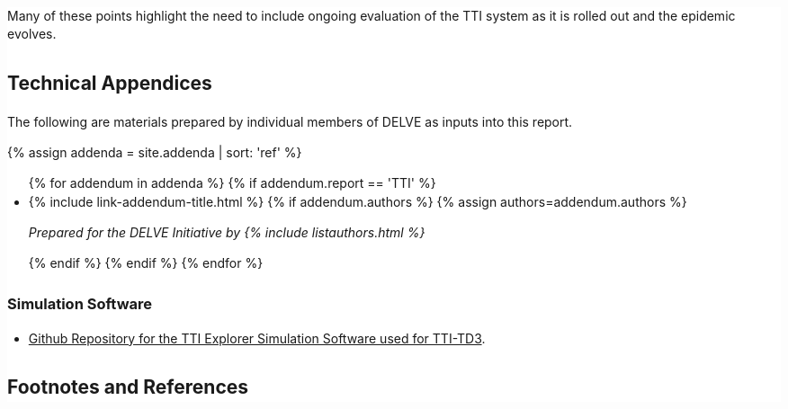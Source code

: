 Many of these points highlight the need to include ongoing evaluation of
the TTI system as it is rolled out and the epidemic evolves.

## Technical Appendices

The following are materials prepared by individual members of DELVE as
inputs into this report.


{% assign addenda = site.addenda | sort: 'ref'  %}
<ul>
{% for addendum in addenda  %}
{% if addendum.report == 'TTI' %}
<li> {% include link-addendum-title.html %}
  {% if addendum.authors %}
{% assign authors=addendum.authors %}
    <p><i>Prepared for the DELVE Initiative by {% include listauthors.html %}</i></p></li>
{% endif %}
{% endif %}
{% endfor %}
</ul>

### Simulation Software

* [Github Repository for the TTI Explorer Simulation Software used for TTI-TD3](https://github.com/rs-delve/tti-explorer/).


## Footnotes and References

[^1]: Isolation refers to the separation of infected individuals from
    uninfected individuals, while quarantine refers to the separation of
    individuals exposed to infection in order to determine whether they
    have contracted a disease.

[^2]: Thai PQ., (2020). Addressing COVID-19 in Vietnam: Progress to date
    and future priorities. Usher Institute Webinars. 13 May 2020, <https://www.youtube.com/watch?v=wibA34w8Xyo>

[^3]: Lin, C., Braund, W., Auerbach, J., Chou, J. H., Teng, J. H., Tu, P.
    and Mullen, J. (2020), Policy Decisions and Use of Information
    Technology to Fight 2019 Novel Coronavirus Disease, Taiwan. Emerging
    Infectious Diseases, Vol. 26. (doi:
    [10.3201/eid2607.200574](https://doi.org/10.3201/eid2607.200574))

[^4]: The Government of Republic of Korea (2020). How Korea responded to
    a pandemic using ICT Flattening the curve on COVID-19. Published
    online April 15. Available at: <http://www.moj.go.kr/moj_eng/1765/subview.do;jsessionid=OxKrsTASqh8vttNtuzZN_O7ALY7MJKI8vWSrtLao.wizard-10-25vxq?enc=Zm5jdDF8QEB8JTJGYmJzJTJGbW9qX2VuZyUyRjUxJTJGNTIyODIyJTJGYXJ0Y2xWaWV3LmRvJTNG>

[^5]: Normile, D. (2020) Coronavirus cases have dropped sharply in South Korea. What’s the secret to its success? 17 March 2020. Science. Available at: <https://www.sciencemag.org/news/2020/03/coronavirus-cases-have-dropped-sharply-south-korea-whats-secret-its-success>

[^6]: Sheng-Iun, H. et al. (2020) New Taipei City man fined, taken to quarantine center. Taipei Times, 1 April 2020. Available at: <https://www.taipeitimes.com/News/taiwan/archives/2020/04/01/2003733788>

[^7]: Cheng H, Jian S, Liu D, Ng, T., and Huang, W., Lin, H. (2020)
    Contact Tracing Assessment of COVID-19 Transmission Dynamics in
    Taiwan and Risk at Different Exposure Periods Before and After
    Symptom Onset. *JAMA Intern Med.* Published online May 01,
    (doi:[10.1001/jamainternmed.2020.2020](https://jamanetwork.com/journals/jamainternalmedicine/article-abstract/2765641))


[^8]: Hellewell, J., Abbott, S., Gimma, A., Bosse, N., Jarvis, C.,
[^9]: Kretzschmar M., Rozhnova G., Bootsma M., van Boven, M., van de
[^10]: Ferretti, L., Wymant, C., Kendall, M., Zhao, L., Nurtay, A.,
[^11]: Kretzschmar, M., Rozhnova, G., and van Boven, M. (2020) Isolation
[^12]: Kucharski, A., Klepac, P., Conlan, A., Kissler, S., Tang, M.,
[^13]: Goscé, L., Phillips, A., Spinola, P., Gupta, R.K., and Abubakar,
[^14]: He, X., Lau, E., Wu, P., Deng, X., Wang, J., Hao, X., Lau Y et
[^15]: PHE, personal communications
[^16]: Estcourt C., Gibbs J, Sutcliffe L., et al. (2017) The eSexual
[^17]: Kranzer, K., Simms, V., Bandason, T., Dauya, E., McHugh, G.,
[^18]: Aldridge, R.W., Lewer, D., Katikireddi, S.V., Mathur, R., Pathak,
[^19]: Lan, F., Wei, C., Hsu, Y., Christiani, D. and Kales, S. (2020)
[^20]: Office for National Statistics (2020) Coronavirus (COVID-19)
[^21]: Flaxman, S., Mishra, S., Gandy, A., Unwin, H., Coupland, H.,
[^22]: Smith, C.M., Conolly, A., Fuller, C., et al. (2019). Symptom
[^23]: Cowling, Benjamin J., et al (2020) Impact assessment of
[^24]: PHE, personal communications.
[^25]: Klepac, P., Kissler, S. and Gog J. (2018) Contagion! The BBC Four
[^26]: Mossong, J., Hens, N., Jit, M., Beutels, P., Auranen, K.,
[^27]: Bi, Q., Wu, Y., Mei, S., Ye, C., Zou, X., Zhang Z. et al. (2020)
[^28]: Burke R., Midgley C., Dratch, A., Fenstersheib, M., Haupt, T.,
[^29]: Luo, L., Liu, D., Liao, X., Wu, X., Jing, Q., Zheng, J., et al.
[^30]: Cheng, H., Jian, S., Liu D., Ng T., and Huang W. (2020) High
[^31]: Chen, Y., Wang, A., Yi, B., Ding, K., Wang, H., Wang, J., et al.
[^32]: Jing, Q-L., Liu, M-J., Yuan, J., Zhang, Z-B., Zhang, A-R., Dean,
[^33]: Kucirka LM, Lauer SA, Laeyedecker O, Doon D, Lessler J Variation